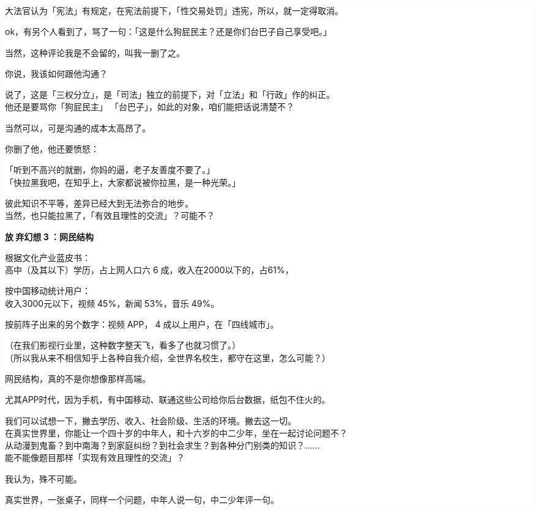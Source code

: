 大法官认为「宪法」有规定，在宪法前提下，「性交易处罚」违宪，所以，就一定得取消。  
  
ok，有另个人看到了，骂了一句：「这是什么狗屁民主？还是你们台巴子自己享受吧。」  
  
当然，这种评论我是不会留的，叫我一删了之。  
  
你说，我该如何跟他沟通？  
  
说了，这是「三权分立」，是「司法」独立的前提下，对「立法」和「行政」作的纠正。  
他还是要骂你「狗屁民主」 「台巴子」，如此的对象，咱们能把话说清楚不？  
  
当然可以，可是沟通的成本太高昂了。  
  
你删了他，他还要愤怒：  
  
「听到不高兴的就删，你妈的逼，老子友善度不要了。」  
「快拉黑我吧，在知乎上，大家都说被你拉黑，是一种光荣。」  
  
彼此知识不平等，差异已经大到无法弥合的地步。  
当然，也只能拉黑了，「有效且理性的交流」？可能不？  
  
  
 **放 弃幻想 3 ：网民结构**  
  
根据文化产业蓝皮书：  
高中（及其以下）学历，占上网人口六 6 成，收入在2000以下的，占61%，  
  
按中国移动统计用户：  
收入3000元以下，视频 45%，新闻 53%，音乐 49%。  
  
按前阵子出来的另个数字：视频 APP， 4 成以上用户，在「四线城市」。  
  
（在我们影视行业里，这种数字整天飞，看多了也就习惯了。）  
（所以我从来不相信知乎上各种自我介绍，全世界名校生，都守在这里，怎么可能？）  
  
网民结构，真的不是你想像那样高端。  
  
尤其APP时代，因为手机，有中国移动、联通这些公司给你后台数据，纸包不住火的。  
  
我们可以试想一下，撇去学历、收入、社会阶级、生活的环境。撇去这一切。  
在真实世界里，你能让一个四十岁的中年人，和十六岁的中二少年，坐在一起讨论问题不？  
从动漫到鬼畜？到中南海？到家庭纠纷？到社会求生？到各种分门别类的知识？……  
能不能像题目那样「实现有效且理性的交流」？  
  
我认为，殊不可能。  
  
真实世界，一张桌子，同样一个问题，中年人说一句，中二少年评一句。  
